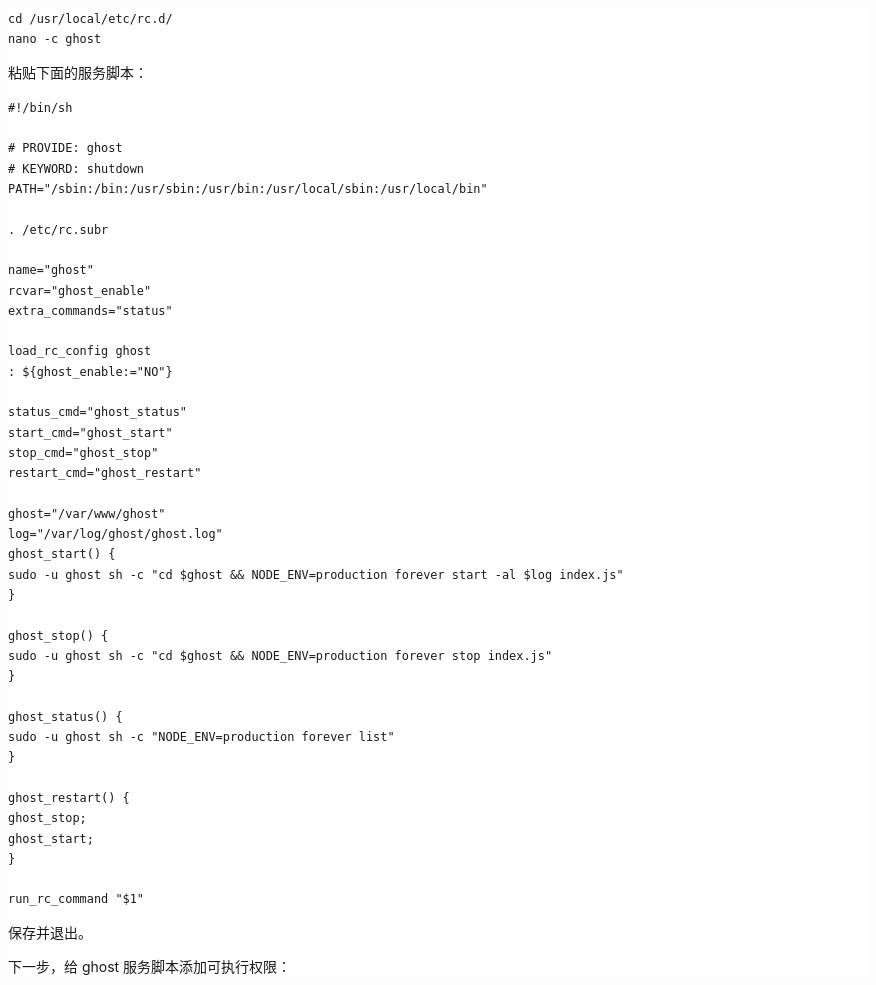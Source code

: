 ```shell
cd /usr/local/etc/rc.d/
nano -c ghost
```

粘贴下面的服务脚本：

```shell
#!/bin/sh

# PROVIDE: ghost
# KEYWORD: shutdown
PATH="/sbin:/bin:/usr/sbin:/usr/bin:/usr/local/sbin:/usr/local/bin"

. /etc/rc.subr

name="ghost"
rcvar="ghost_enable"
extra_commands="status"

load_rc_config ghost
: ${ghost_enable:="NO"}

status_cmd="ghost_status"
start_cmd="ghost_start"
stop_cmd="ghost_stop"
restart_cmd="ghost_restart"

ghost="/var/www/ghost"
log="/var/log/ghost/ghost.log"
ghost_start() {
sudo -u ghost sh -c "cd $ghost && NODE_ENV=production forever start -al $log index.js"
}

ghost_stop() {
sudo -u ghost sh -c "cd $ghost && NODE_ENV=production forever stop index.js"
}

ghost_status() {
sudo -u ghost sh -c "NODE_ENV=production forever list"
}

ghost_restart() {
ghost_stop;
ghost_start;
}

run_rc_command "$1"
```

保存并退出。

下一步，给 ghost 服务脚本添加可执行权限：
